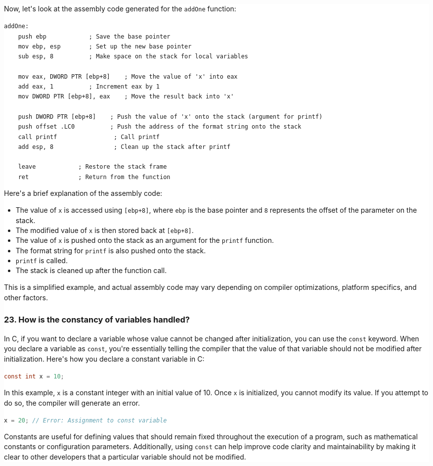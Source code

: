 Now, let's look at the assembly code generated for the `addOne` function:

```assembly
addOne:
    push ebp            ; Save the base pointer
    mov ebp, esp        ; Set up the new base pointer
    sub esp, 8          ; Make space on the stack for local variables

    mov eax, DWORD PTR [ebp+8]    ; Move the value of 'x' into eax
    add eax, 1          ; Increment eax by 1
    mov DWORD PTR [ebp+8], eax    ; Move the result back into 'x'

    push DWORD PTR [ebp+8]    ; Push the value of 'x' onto the stack (argument for printf)
    push offset .LC0          ; Push the address of the format string onto the stack
    call printf                ; Call printf
    add esp, 8                 ; Clean up the stack after printf

    leave            ; Restore the stack frame
    ret              ; Return from the function
```

Here's a brief explanation of the assembly code:

- The value of `x` is accessed using `[ebp+8]`, where `ebp` is the base pointer and `8` represents the offset of the parameter on the stack.
- The modified value of `x` is then stored back at `[ebp+8]`.
- The value of `x` is pushed onto the stack as an argument for the `printf` function.
- The format string for `printf` is also pushed onto the stack.
- `printf` is called.
- The stack is cleaned up after the function call.

This is a simplified example, and actual assembly code may vary depending on compiler optimizations, platform specifics, and other factors.

### 23. How is the constancy of variables handled?

In C, if you want to declare a variable whose value cannot be changed after initialization, you can use the `const` keyword. When you declare a variable as `const`, you're essentially telling the compiler that the value of that variable should not be modified after initialization. Here's how you declare a constant variable in C:

```c
const int x = 10;
```

In this example, `x` is a constant integer with an initial value of 10. Once `x` is initialized, you cannot modify its value. If you attempt to do so, the compiler will generate an error.

```c
x = 20; // Error: Assignment to const variable
```

Constants are useful for defining values that should remain fixed throughout the execution of a program, such as mathematical constants or configuration parameters. Additionally, using `const` can help improve code clarity and maintainability by making it clear to other developers that a particular variable should not be modified.
